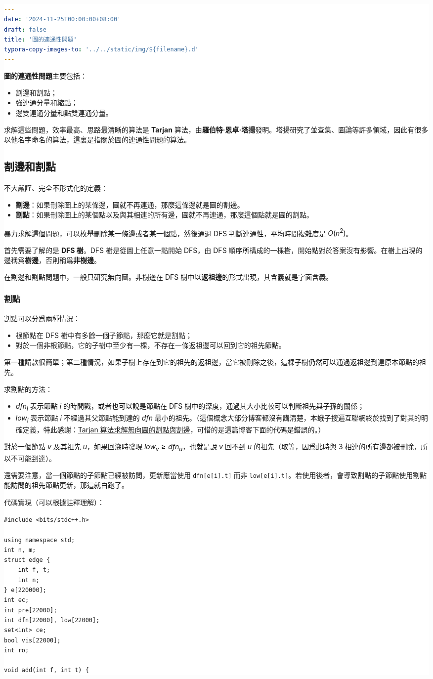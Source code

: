 ```yaml
---
date: '2024-11-25T00:00:00+08:00'
draft: false
title: '圖的連通性問題'
typora-copy-images-to: '../../static/img/${filename}.d'
---
```


**圖的連通性問題**主要包括：

- 割邊和割點；
- 強連通分量和縮點；
- 邊雙連通分量和點雙連通分量。

求解這些問題，效率最高、思路最清晰的算法是 **Tarjan** 算法，由**羅伯特·恩卓·塔揚**發明。塔揚研究了並查集、圖論等許多領域，因此有很多以他名字命名的算法，這裏是指關於圖的連通性問題的算法。

## 割邊和割點

不大嚴謹、完全不形式化的定義：

- **割邊**：如果刪除圖上的某條邊，圖就不再連通，那麼這條邊就是圖的割邊。
- **割點**：如果刪除圖上的某個點以及與其相連的所有邊，圖就不再連通，那麼這個點就是圖的割點。

暴力求解這個問題，可以枚舉刪除某一條邊或者某一個點，然後通過 DFS 判斷連通性，平均時間複雜度是 $O(n^2)$。

首先需要了解的是 **DFS 樹**。DFS 樹是從圖上任意一點開始 DFS，由 DFS 順序所構成的一棵樹，開始點對於答案沒有影響。在樹上出現的邊稱爲**樹邊**，否則稱爲**非樹邊**。

在割邊和割點問題中，一般只研究無向圖。非樹邊在 DFS 樹中以**返祖邊**的形式出現，其含義就是字面含義。

### 割點

割點可以分爲兩種情況：

- 根節點在 DFS 樹中有多餘一個子節點，那麼它就是割點；
- 對於一個非根節點，它的子樹中至少有一棵，不存在一條返祖邊可以回到它的祖先節點。

第一種請款很簡單；第二種情況，如果子樹上存在到它的祖先的返祖邊，當它被刪除之後，這棵子樹仍然可以通過返祖邊到達原本節點的祖先。

求割點的方法：

- $dfn_{i}$ 表示節點 $i$ 的時間戳，或者也可以說是節點在 DFS 樹中的深度，通過其大小比較可以判斷祖先與子孫的關係；
- $low_{i}$ 表示節點 $i$ 不經過其父節點能到達的 $dfn$ 最小的祖先。（這個概念大部分博客都沒有講清楚，本蛾子搜遍互聯網終於找到了對其的明確定義，特此感謝：[Tarjan 算法求解無向圖的割點與割邊](https://skywt.cn/blog/tarjan-cut-vertex-cut-edge/)，可惜的是這篇博客下面的代碼是錯誤的。）

對於一個節點 $v$ 及其祖先 $u$，如果回溯時發現 $low_{v} \geq dfn_{u}$，也就是說 $v$ 回不到 $u$ 的祖先（取等，因爲此時與 $3$ 相連的所有邊都被刪除，所以不可能到達）。

還需要注意，當一個節點的子節點已經被訪問，更新應當使用 `dfn[e[i].t]` 而非 `low[e[i].t]`。若使用後者，會導致割點的子節點使用割點能訪問的祖先節點更新，那這就白跑了。

代碼實現（可以根據註釋理解）：

```
#include <bits/stdc++.h>

using namespace std;
int n, m;
struct edge {
    int f, t;
    int n;
} e[220000];
int ec;
int pre[22000];
int dfn[22000], low[22000];
set<int> ce;
bool vis[22000];
int ro;

void add(int f, int t) {
```